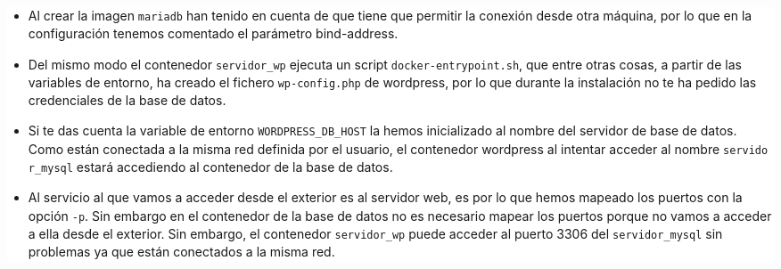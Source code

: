 * Al crear la imagen `mariadb` han tenido en cuenta de que tiene que permitir la conexión desde otra máquina, por lo que en la configuración tenemos comentado el parámetro bind-address.

* Del mismo modo el contenedor `servidor_wp` ejecuta un script `docker-entrypoint.sh`, que entre otras cosas, a partir de las variables de entorno, ha creado el fichero `wp-config.php` de wordpress, por lo que durante la instalación no te ha pedido las credenciales de la base de datos.

* Si te das cuenta la variable de entorno `WORDPRESS_DB_HOST` la hemos inicializado al nombre del servidor de base de datos. Como están conectada a la misma red definida por el usuario, el contenedor wordpress al intentar acceder al nombre `servidor_mysql` estará accediendo al contenedor de la base de datos.

* Al servicio al que vamos a acceder desde el exterior es al servidor web, es por lo que hemos mapeado los puertos con la opción `-p`. Sin embargo en el contenedor de la base de datos no es necesario mapear los puertos porque no vamos a acceder a ella desde el exterior. Sin embargo, el contenedor `servidor_wp` puede acceder al puerto 3306 del `servidor_mysql` sin problemas ya que están conectados a la misma red.